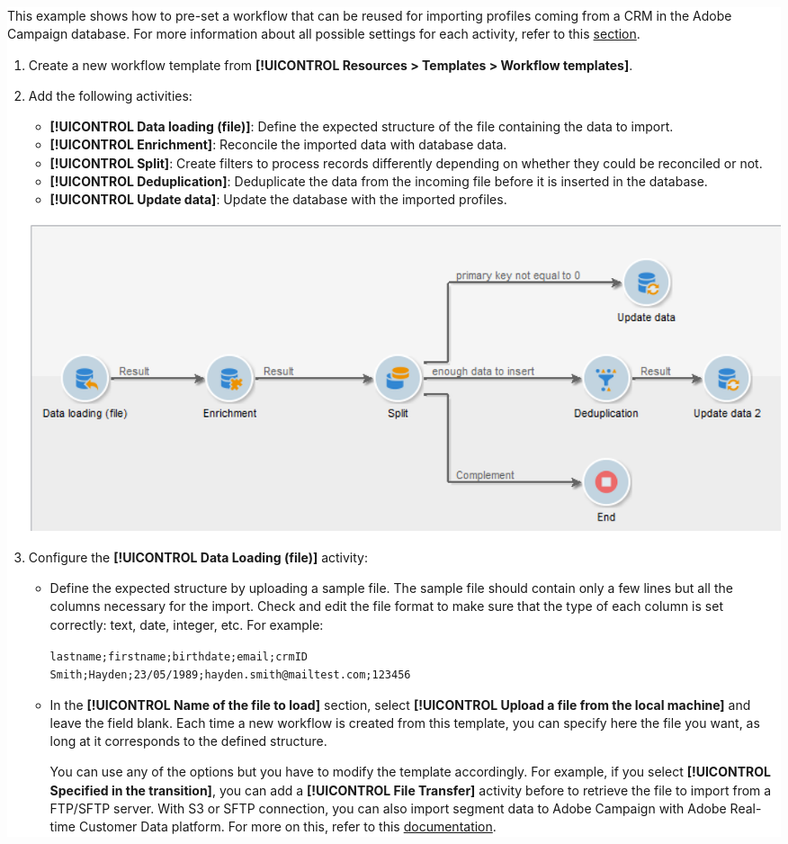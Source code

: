This example shows how to pre-set a workflow that can be reused for importing profiles coming from a CRM in the Adobe Campaign database. For more information about all possible settings for each activity, refer to this [section](../../workflow/using/about-activities.md).

1. Create a new workflow template from **[!UICONTROL Resources > Templates > Workflow templates]**.
1. Add the following activities:

    * **[!UICONTROL Data loading (file)]**: Define the expected structure of the file containing the data to import.
    * **[!UICONTROL Enrichment]**: Reconcile the imported data with database data.
    * **[!UICONTROL Split]**: Create filters to process records differently depending on whether they could be reconciled or not.
    * **[!UICONTROL Deduplication]**: Deduplicate the data from the incoming file before it is inserted in the database.
    * **[!UICONTROL Update data]**: Update the database with the imported profiles.

   ![](assets/import_template_example0.png)

1. Configure the **[!UICONTROL Data Loading (file)]** activity:

    * Define the expected structure by uploading a sample file. The sample file should contain only a few lines but all the columns necessary for the import. Check and edit the file format to make sure that the type of each column is set correctly: text, date, integer, etc. For example:

      ```    
      lastname;firstname;birthdate;email;crmID
      Smith;Hayden;23/05/1989;hayden.smith@mailtest.com;123456
      ```

    * In the **[!UICONTROL Name of the file to load]** section, select **[!UICONTROL Upload a file from the local machine]** and leave the field blank. Each time a new workflow is created from this template, you can specify here the file you want, as long at it corresponds to the defined structure.

      You can use any of the options but you have to modify the template accordingly. For example, if you select **[!UICONTROL Specified in the transition]**, you can add a **[!UICONTROL File Transfer]** activity before to retrieve the file to import from a FTP/SFTP server. With S3 or SFTP connection, you can also import segment data to Adobe Campaign with Adobe Real-time Customer Data platform. For more on this, refer to this [documentation](https://docs.adobe.com/content/help/en/experience-platform/rtcdp/destinations/destinations-cat/adobe-destinations/adobe-campaign-destination.html).
    